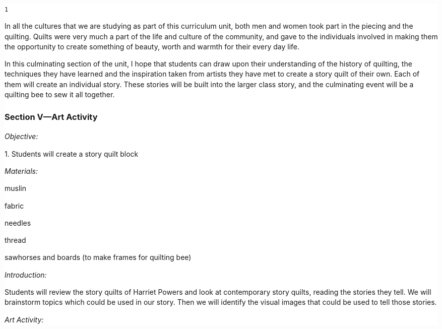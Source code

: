     1
   </sup>
</font>
 </blockquote>
 In all the cultures that we are studying as part of this curriculum unit, both men and women took part in the piecing and the quilting. Quilts were very much a part of the life and culture of the community, and gave to the individuals involved in making them the opportunity to create something of beauty, worth and warmth for their every day life.
 <p>
  In this culminating section of the unit, I hope that students can draw upon their understanding of the history of quilting, the techniques they have learned and the inspiration taken from artists they have met to create a story quilt of their own. Each of them will create an individual story. These stories will be built into the larger class story, and the culminating event will be a quilting bee to sew it all together.
 </p>
<h3>
  Section V—Art Activity
 </h3>
 <p>
  <i>
   Objective:
  </i>
 </p>
 <p>
  1. Students will create a story quilt block
 </p>
<p>
  <i>
   Materials:
  </i>
 </p>
 <p>
  muslin
 </p>
 <p>
  fabric
 </p>
 <p>
  needles
 </p>
 <p>
  thread
 </p>
 <p>
  sawhorses and boards (to make frames for quilting bee)
 </p>
<p>
  <i>
   Introduction:
  </i>
 </p>
 <p>
  Students will review the story quilts of Harriet Powers and look at contemporary story quilts, reading the stories they tell. We will brainstorm topics which could be used in our story. Then we will identify the visual images that could be used to tell those stories.
 </p>
<p>
  <i>
   Art Activity:
  </i>
 </p>
 <p>